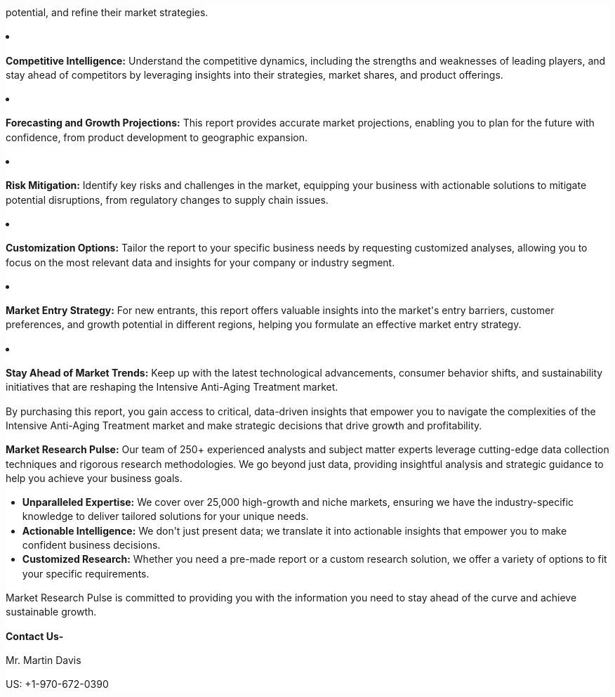 potential, and refine their market strategies.</p></li><li><p><strong>Competitive Intelligence:</strong> Understand the competitive dynamics, including the strengths and weaknesses of leading players, and stay ahead of competitors by leveraging insights into their strategies, market shares, and product offerings.</p></li><li><p><strong>Forecasting and Growth Projections:</strong> This report provides accurate market projections, enabling you to plan for the future with confidence, from product development to geographic expansion.</p></li><li><p><strong>Risk Mitigation:</strong> Identify key risks and challenges in the market, equipping your business with actionable solutions to mitigate potential disruptions, from regulatory changes to supply chain issues.</p></li><li><p><strong>Customization Options:</strong> Tailor the report to your specific business needs by requesting customized analyses, allowing you to focus on the most relevant data and insights for your company or industry segment.</p></li><li><p><strong>Market Entry Strategy:</strong> For new entrants, this report offers valuable insights into the market's entry barriers, customer preferences, and growth potential in different regions, helping you formulate an effective market entry strategy.</p></li><li><p><strong>Stay Ahead of Market Trends:</strong> Keep up with the latest technological advancements, consumer behavior shifts, and sustainability initiatives that are reshaping the Intensive Anti-Aging Treatment market.</p></li></ol><p>By purchasing this report, you gain access to critical, data-driven insights that empower you to navigate the complexities of the Intensive Anti-Aging Treatment market and make strategic decisions that drive growth and profitability.</p><p><strong>Market Research Pulse:</strong>&nbsp;Our team of 250+ experienced analysts and subject matter experts leverage cutting-edge data collection techniques and rigorous research methodologies. We go beyond just data, providing insightful analysis and strategic guidance to help you achieve your business goals.</p><ul><li><strong>Unparalleled Expertise:</strong>&nbsp;We cover over 25,000 high-growth and niche markets, ensuring we have the industry-specific knowledge to deliver tailored solutions for your unique needs.</li><li><strong>Actionable Intelligence:</strong>&nbsp;We don't just present data; we translate it into actionable insights that empower you to make confident business decisions.</li><li><strong>Customized Research:</strong>&nbsp;Whether you need a pre-made report or a custom research solution, we offer a variety of options to fit your specific requirements.</li></ul><p>Market Research Pulse is committed to providing you with the information you need to stay ahead of the curve and achieve sustainable growth.</p><p><strong>Contact Us-</strong></p><p>Mr. Martin Davis</p><p>US: +1-970-672-0390</p>
